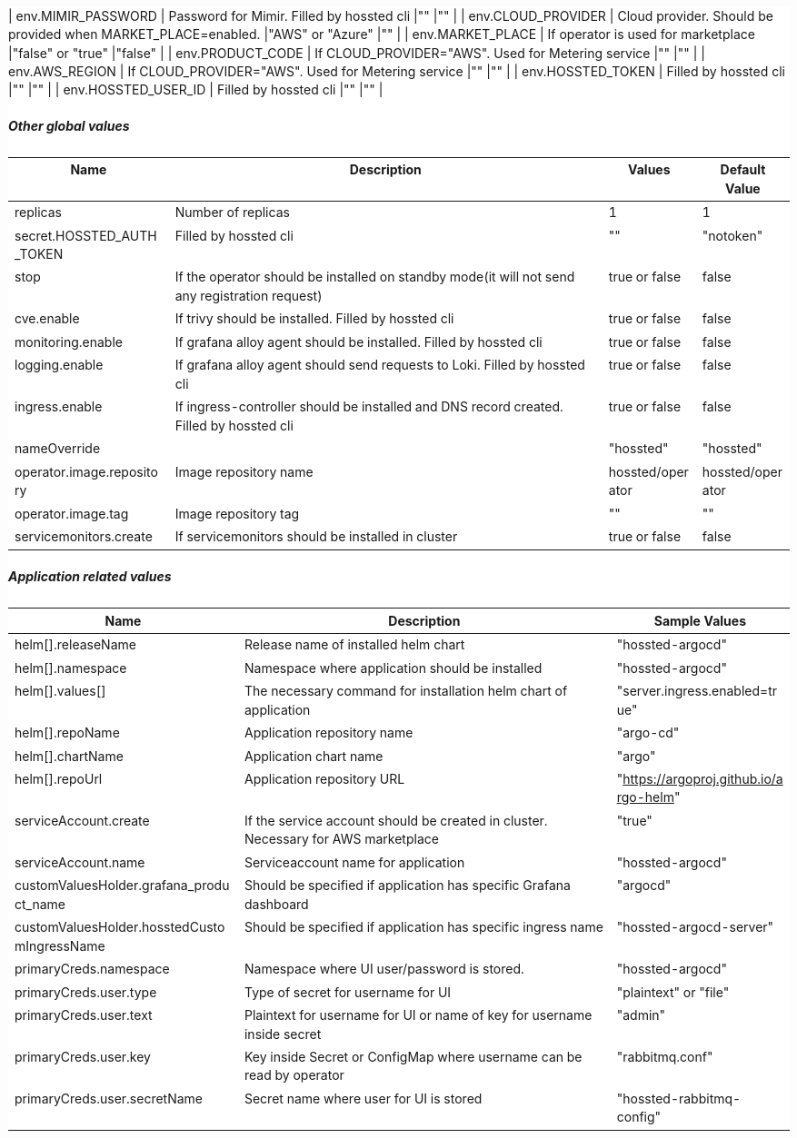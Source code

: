 | env.MIMIR_PASSWORD  | Password for Mimir. Filled by hossted cli  |"" |"" |
| env.CLOUD_PROVIDER  | Cloud provider. Should be provided when MARKET_PLACE=enabled.  |"AWS" or "Azure" |"" |
| env.MARKET_PLACE  | If operator is used for marketplace  |"false" or "true" |"false" |
| env.PRODUCT_CODE  | If CLOUD_PROVIDER="AWS". Used for Metering service   |"" |"" |
| env.AWS_REGION  | If CLOUD_PROVIDER="AWS". Used for Metering service  |"" |"" |
| env.HOSSTED_TOKEN  | Filled by hossted cli  |"" |"" |
| env.HOSSTED_USER_ID  | Filled by hossted cli  |"" |"" |

##### Other global values
| Name  | Description|Values|Default Value| 
| ------------- | ------------- |------------- |------------- |
| replicas| Number of replicas  |1  |1 |
| secret.HOSSTED_AUTH_TOKEN| Filled by hossted cli  |""  |"notoken" |
| stop| If the operator should be installed on standby mode(it will not send any registration request) |true or false  |false |
| cve.enable| If trivy should be installed. Filled by hossted cli |true or false  |false |
| monitoring.enable| If grafana alloy agent should be installed. Filled by hossted cli |true or false  |false |
| logging.enable| If grafana alloy agent should send requests to Loki. Filled by hossted cli |true or false  |false|
| ingress.enable| If ingress-controller should be installed and DNS record created. Filled by hossted cli |true or false |false|
| nameOverride|   |"hossted"  |"hossted"|
| operator.image.repository| Image repository name  |hossted/operator  |hossted/operator  |
| operator.image.tag| Image repository tag  |""  |""  |
| servicemonitors.create| If servicemonitors should be installed in cluster  |true or false  |false  |

##### Application related values
| Name  | Description|Sample Values| 
| ------------- | ------------- |------------- |
| helm[].releaseName| Release name of installed helm chart  |"hossted-argocd" |
| helm[].namespace| Namespace where application should be installed  |"hossted-argocd" |
| helm[].values[]| The necessary command for installation helm chart of application  |"server.ingress.enabled=true"|
| helm[].repoName| Application repository name  |"argo-cd"|
| helm[].chartName| Application chart name   |"argo"|
| helm[].repoUrl| Application repository URL   |"https://argoproj.github.io/argo-helm"|
| serviceAccount.create| If the service account should be created in cluster. Necessary for AWS marketplace|"true"|
| serviceAccount.name| Serviceaccount name for application   |"hossted-argocd"|
| customValuesHolder.grafana_product_name| Should be specified if application has specific Grafana dashboard |"argocd"|
| customValuesHolder.hosstedCustomIngressName| Should be specified if application has specific ingress name |"hossted-argocd-server"|
| primaryCreds.namespace| Namespace where UI user/password is stored. |"hossted-argocd"|
| primaryCreds.user.type| Type of secret for username for UI |"plaintext" or "file"|
| primaryCreds.user.text| Plaintext for username for UI or name of key for username inside secret |"admin"|
| primaryCreds.user.key| Key inside Secret or ConfigMap where username can be read by operator  |"rabbitmq.conf"|
| primaryCreds.user.secretName| Secret name where user for UI is stored|"hossted-rabbitmq-config"|
